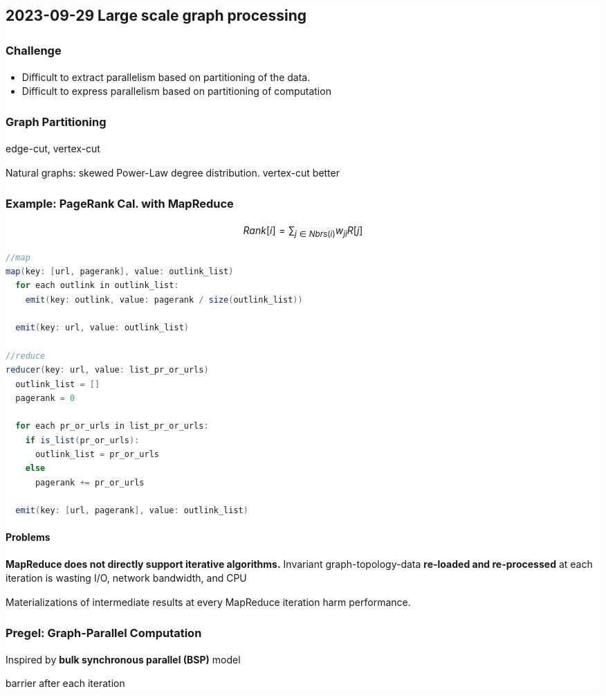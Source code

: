 ## 2023-09-29 Large scale graph processing

### Challenge

* Difficult to extract parallelism based on partitioning of the data.
* Difficult to express parallelism based on partitioning of computation

### Graph Partitioning

edge-cut, vertex-cut

Natural graphs: skewed Power-Law degree distribution. vertex-cut better

### Example: PageRank Cal. with MapReduce

$$
Rank[i]=\sum_{j\in Nbrs(i)}w_{ji}R[j]
$$

```scala
//map
map(key: [url, pagerank], value: outlink_list)
  for each outlink in outlink_list:
    emit(key: outlink, value: pagerank / size(outlink_list))

  emit(key: url, value: outlink_list)

//reduce
reducer(key: url, value: list_pr_or_urls)
  outlink_list = []
  pagerank = 0

  for each pr_or_urls in list_pr_or_urls:
    if is_list(pr_or_urls):
      outlink_list = pr_or_urls
    else
      pagerank += pr_or_urls

  emit(key: [url, pagerank], value: outlink_list)
```

#### Problems

**MapReduce does not directly support iterative algorithms.** Invariant graph-topology-data **re-loaded and re-processed** at each iteration is wasting I/O, network bandwidth, and CPU  

Materializations of intermediate results at every MapReduce iteration harm performance.

### Pregel: Graph-Parallel Computation

Inspired by **bulk synchronous parallel (BSP)** model

barrier after each iteration
